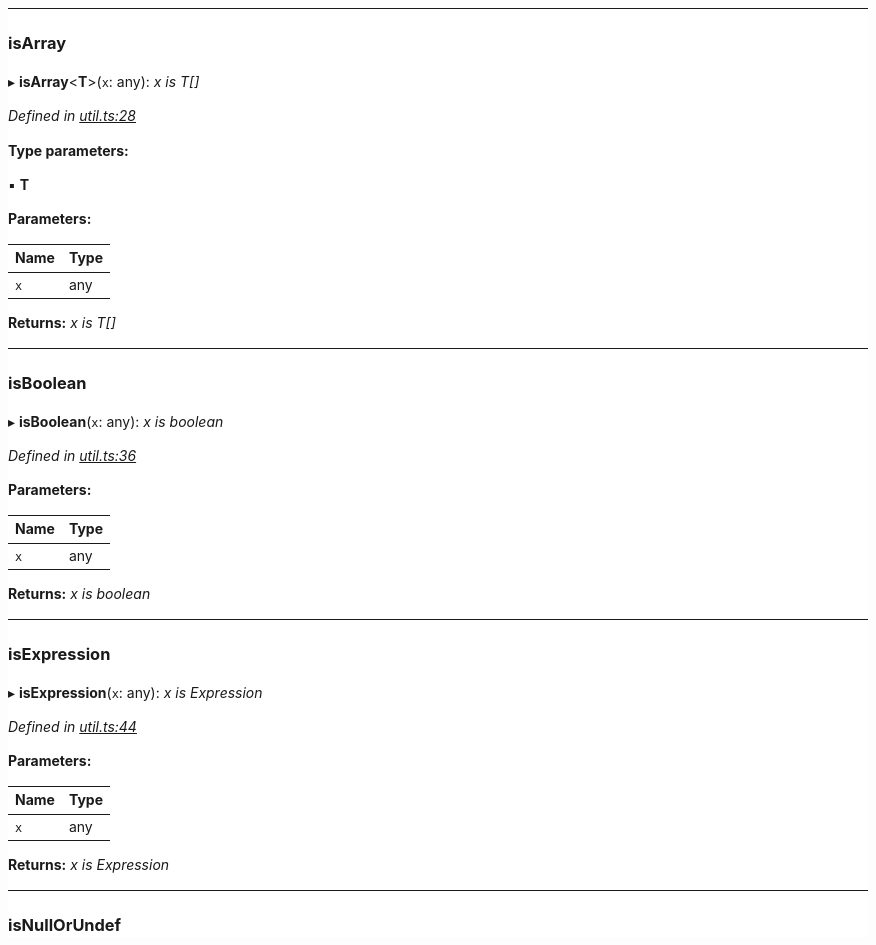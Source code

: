 ___

###  isArray

▸ **isArray**<**T**>(`x`: any): *x is T[]*

*Defined in [util.ts:28](https://github.com/kindritskyiMax/elasticmagic-js/blob/3a76a7e/src/util.ts#L28)*

**Type parameters:**

▪ **T**

**Parameters:**

Name | Type |
------ | ------ |
`x` | any |

**Returns:** *x is T[]*

___

###  isBoolean

▸ **isBoolean**(`x`: any): *x is boolean*

*Defined in [util.ts:36](https://github.com/kindritskyiMax/elasticmagic-js/blob/3a76a7e/src/util.ts#L36)*

**Parameters:**

Name | Type |
------ | ------ |
`x` | any |

**Returns:** *x is boolean*

___

###  isExpression

▸ **isExpression**(`x`: any): *x is Expression*

*Defined in [util.ts:44](https://github.com/kindritskyiMax/elasticmagic-js/blob/3a76a7e/src/util.ts#L44)*

**Parameters:**

Name | Type |
------ | ------ |
`x` | any |

**Returns:** *x is Expression*

___

###  isNullOrUndef
